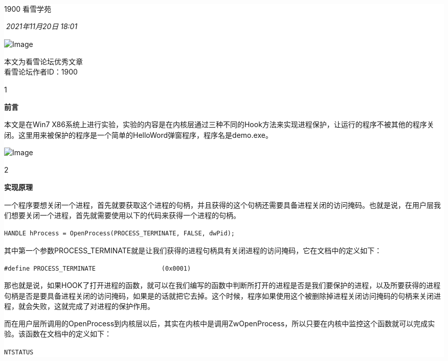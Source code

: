 # 

1900 看雪学苑

 _2021年11月20日 18:01_

![Image](https://mmbiz.qpic.cn/mmbiz_jpg/kR3MmOkZ9r5e3c4eFLapuwvK5XCO0HibvtpRhf3UdynIRH8K8qNfgPml1xbou36eFfR7iciba49PTfsskxAU3gVww/640?wx_fmt=jpeg&tp=wxpic&wxfrom=5&wx_lazy=1&wx_co=1)  

本文为看雪论坛优秀文章  
看雪论坛作者ID：1900

  

  

1

  

**前言**

  

本文是在Win7 X86系统上进行实验，实验的内容是在内核层通过三种不同的Hook方法来实现进程保护，让运行的程序不被其他的程序关闭。这里用来被保护的程序是一个简单的HelloWord弹窗程序，程序名是demo.exe。

  

![Image](https://mmbiz.qpic.cn/mmbiz_jpg/kR3MmOkZ9r5e3c4eFLapuwvK5XCO0Hibvb7AtWyfyhn4IW1TPP2gfokk52TqDK7nkHtxV3VkgTkP4mFC4uINOBw/640?wx_fmt=jpeg&tp=wxpic&wxfrom=5&wx_lazy=1&wx_co=1)

  

  

2

  

**实现原理**

  

一个程序要想关闭一个进程，首先就要获取这个进程的句柄，并且获得的这个句柄还需要具备进程关闭的访问掩码。也就是说，在用户层我们想要关闭一个进程，首先就需要使用以下的代码来获得一个进程的句柄。

```
HANDLE hProcess = OpenProcess(PROCESS_TERMINATE, FALSE, dwPid);
```

  

其中第一个参数PROCESS_TERMINATE就是让我们获得的进程句柄具有关闭进程的访问掩码，它在文档中的定义如下：  

```
#define PROCESS_TERMINATE                  (0x0001)
```

  

那也就是说，如果HOOK了打开进程的函数，就可以在我们编写的函数中判断所打开的进程是否是我们要保护的进程，以及所要获得的进程句柄是否是要具备进程关闭的访问掩码，如果是的话就把它去掉。这个时候，程序如果使用这个被删除掉进程关闭访问掩码的句柄来关闭进程，就会失败，这就完成了对进程的保护作用。

  

而在用户层所调用的OpenProcess到内核层以后，其实在内核中是调用ZwOpenProcess，所以只要在内核中监控这个函数就可以完成实验。该函数在文档中的定义如下：

```
NTSTATUS
```

  